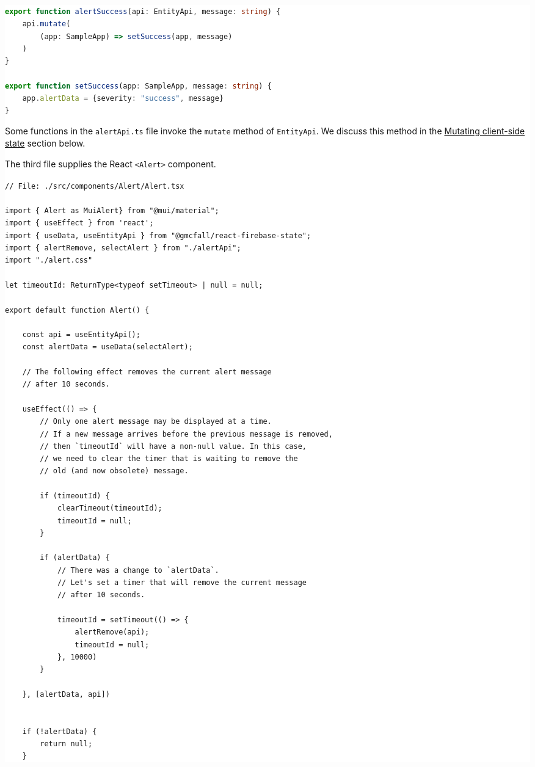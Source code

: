 ```ts
export function alertSuccess(api: EntityApi, message: string) {
    api.mutate(
        (app: SampleApp) => setSuccess(app, message)
    )
}

export function setSuccess(app: SampleApp, message: string) {
    app.alertData = {severity: "success", message}
}

```
Some functions in the `alertApi.ts` file invoke the `mutate` method
of `EntityApi`. We discuss this method in the [Mutating client-side state] section 
below.

The third file supplies the React `<Alert>` component.
```tsx
// File: ./src/components/Alert/Alert.tsx

import { Alert as MuiAlert} from "@mui/material";
import { useEffect } from 'react';
import { useData, useEntityApi } from "@gmcfall/react-firebase-state";
import { alertRemove, selectAlert } from "./alertApi";
import "./alert.css"

let timeoutId: ReturnType<typeof setTimeout> | null = null;

export default function Alert() {

    const api = useEntityApi();
    const alertData = useData(selectAlert);

    // The following effect removes the current alert message
    // after 10 seconds.

    useEffect(() => {
        // Only one alert message may be displayed at a time.
        // If a new message arrives before the previous message is removed,
        // then `timeoutId` will have a non-null value. In this case,
        // we need to clear the timer that is waiting to remove the
        // old (and now obsolete) message.

        if (timeoutId) {
            clearTimeout(timeoutId);
            timeoutId = null;
        }

        if (alertData) {
            // There was a change to `alertData`.
            // Let's set a timer that will remove the current message
            // after 10 seconds.

            timeoutId = setTimeout(() => {
                alertRemove(api);
                timeoutId = null;
            }, 10000)
        }

    }, [alertData, api])


    if (!alertData) {
        return null;
    }
```

[React Context]: https://reactjs.org/docs/context.html
[useState]: https://reactjs.org/docs/hooks-state.html
[Material Design]: https://m2.material.io/
[App Bar]: https://m2.material.io/components/app-bars-top
[Document Listeners]: ./document_listeners.html
[Defining an interface for your client-side state]: #define-an-interface-for-client-side-state
[Implementing React components that use client-side state]: #implementing-react-components-that-use-client-side-state
[Mutating client-side state]: #mutating-client-side-state